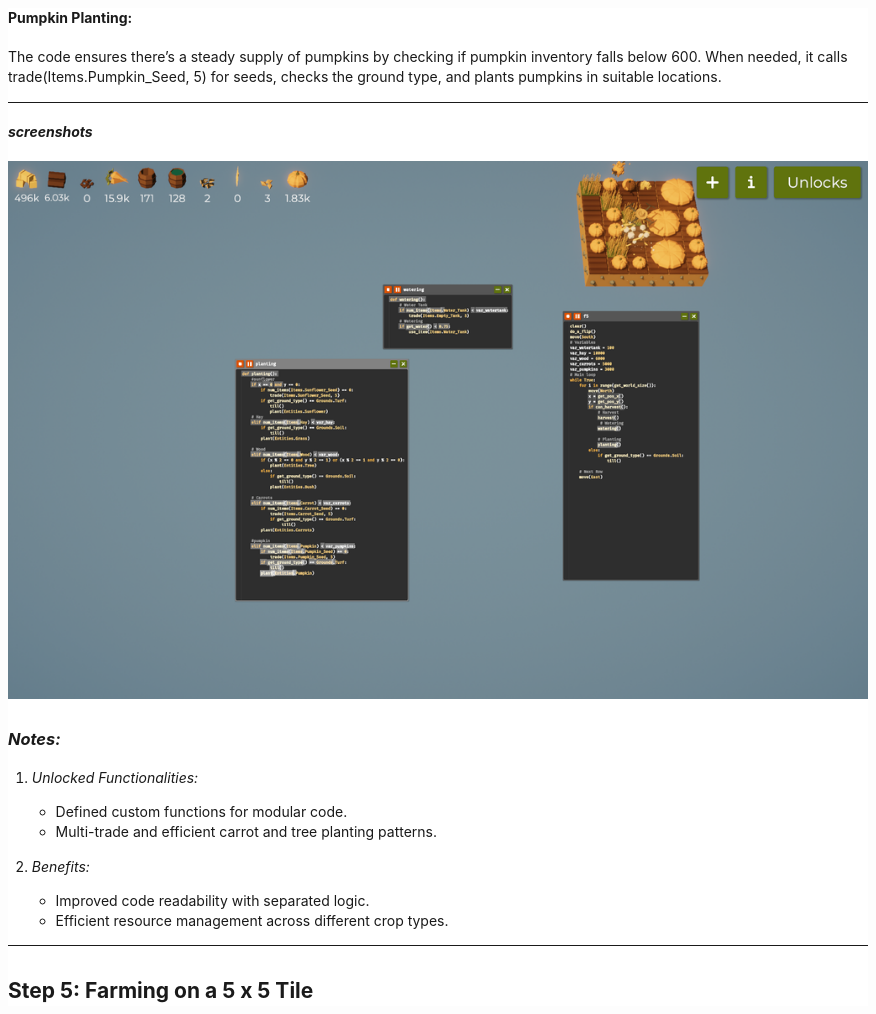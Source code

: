 #### Pumpkin Planting:
The code ensures there’s a steady supply of pumpkins by checking if pumpkin inventory falls below 600. When needed, it calls trade(Items.Pumpkin_Seed, 5) for seeds, checks the ground type, and plants pumpkins in suitable locations.

---

#### *screenshots*

![](./10.png)

### *Notes:*
1. *Unlocked Functionalities:*
   - Defined custom functions for modular code.
   - Multi-trade and efficient carrot and tree planting patterns.
   
2. *Benefits:*
   - Improved code readability with separated logic.
   - Efficient resource management across different crop types.

---

## Step 5: Farming on a 5 x 5 Tile
